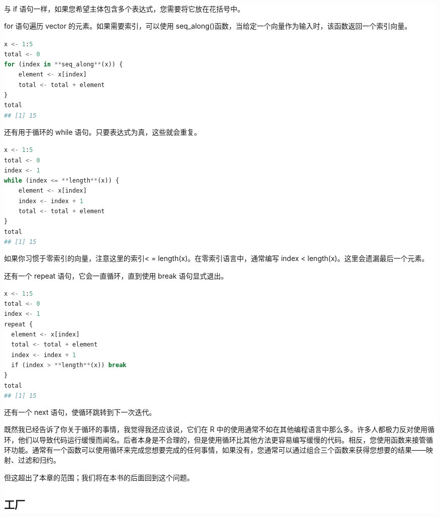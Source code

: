 与 if 语句一样，如果您希望主体包含多个表达式，您需要将它放在花括号中。

for 语句遍历 vector 的元素。如果需要索引，可以使用 seq_along()函数，当给定一个向量作为输入时，该函数返回一个索引向量。

```py
x <- 1:5
total <- 0
for (index in **seq_along**(x)) {
    element <- x[index]
    total <- total + element
}
total
## [1] 15
```

还有用于循环的 while 语句。只要表达式为真，这些就会重复。

```py
x <- 1:5
total <- 0
index <- 1
while (index <= **length**(x)) {
    element <- x[index]
    index <- index + 1
    total <- total + element
}
total
## [1] 15
```

如果你习惯于零索引的向量，注意这里的索引< = length(x)。在零索引语言中，通常编写 index < length(x)。这里会遗漏最后一个元素。

还有一个 repeat 语句，它会一直循环，直到使用 break 语句显式退出。

```py
x <- 1:5
total <- 0
index <- 1
repeat {
  element <- x[index]
  total <- total + element
  index <- index + 1
  if (index > **length**(x)) break
}
total
## [1] 15
```

还有一个 next 语句，使循环跳转到下一次迭代。

既然我已经告诉了你关于循环的事情，我觉得我还应该说，它们在 R 中的使用通常不如在其他编程语言中那么多。许多人都极力反对使用循环，他们以导致代码运行缓慢而闻名。后者本身是不合理的，但是使用循环比其他方法更容易编写缓慢的代码。相反，您使用函数来接管循环功能。通常有一个函数可以使用循环来完成您想要完成的任何事情，如果没有，您通常可以通过组合三个函数来获得您想要的结果——映射、过滤和归约。

但这超出了本章的范围；我们将在本书的后面回到这个问题。

## 工厂
